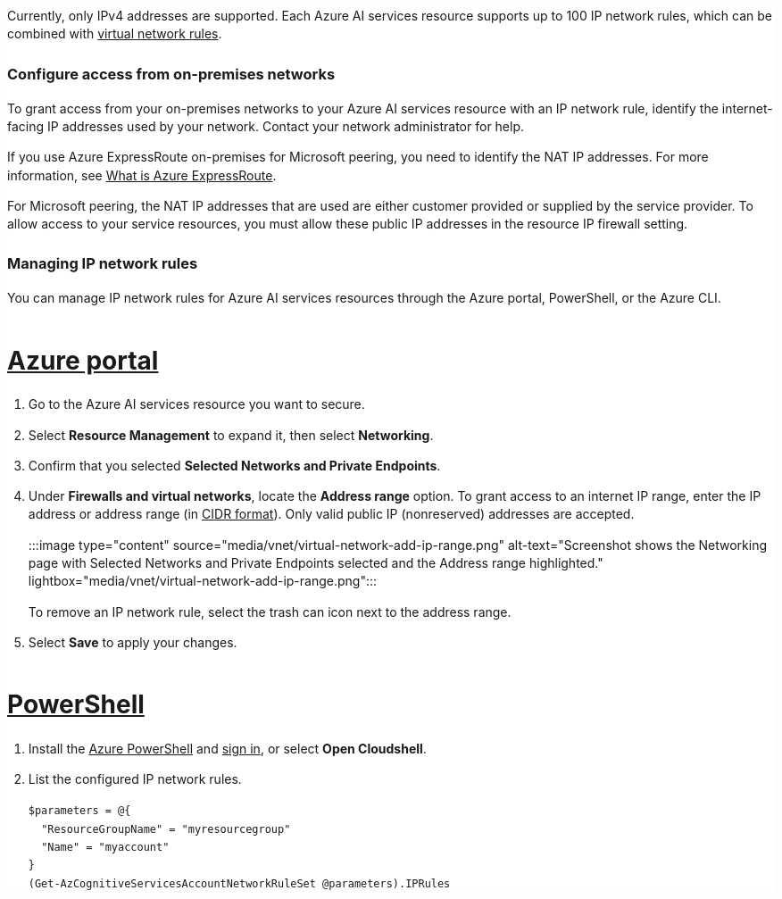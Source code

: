 Currently, only IPv4 addresses are supported. Each Azure AI services resource supports up to 100 IP network rules, which can be combined with [virtual network rules](#grant-access-from-a-virtual-network).

### Configure access from on-premises networks

To grant access from your on-premises networks to your Azure AI services resource with an IP network rule, identify the internet-facing IP addresses used by your network. Contact your network administrator for help.

If you use Azure ExpressRoute on-premises for Microsoft peering, you need to identify the NAT IP addresses. For more information, see [What is Azure ExpressRoute](../expressroute/expressroute-introduction.md).

For Microsoft peering, the NAT IP addresses that are used are either customer provided or supplied by the service provider. To allow access to your service resources, you must allow these public IP addresses in the resource IP firewall setting.

### Managing IP network rules

You can manage IP network rules for Azure AI services resources through the Azure portal, PowerShell, or the Azure CLI.

# [Azure portal](#tab/portal)

1. Go to the Azure AI services resource you want to secure.

1. Select **Resource Management** to expand it, then select **Networking**.

1. Confirm that you selected **Selected Networks and Private Endpoints**.

1. Under **Firewalls and virtual networks**, locate the **Address range** option. To grant access to an internet IP range, enter the IP address or address range (in [CIDR format](https://tools.ietf.org/html/rfc4632)). Only valid public IP (nonreserved) addresses are accepted.

   :::image type="content" source="media/vnet/virtual-network-add-ip-range.png" alt-text="Screenshot shows the Networking page with Selected Networks and Private Endpoints selected and the Address range highlighted." lightbox="media/vnet/virtual-network-add-ip-range.png":::

   To remove an IP network rule, select the trash can <span class="docon docon-delete x-hidden-focus"></span> icon next to the address range.

1. Select **Save** to apply your changes.

# [PowerShell](#tab/powershell)

1. Install the [Azure PowerShell](/powershell/azure/install-azure-powershell) and [sign in](/powershell/azure/authenticate-azureps), or select **Open Cloudshell**.

1. List the configured IP network rules.

   ```azurepowershell-interactive
   $parameters = @{
     "ResourceGroupName" = "myresourcegroup"
     "Name" = "myaccount"
   }
   (Get-AzCognitiveServicesAccountNetworkRuleSet @parameters).IPRules
   ```
